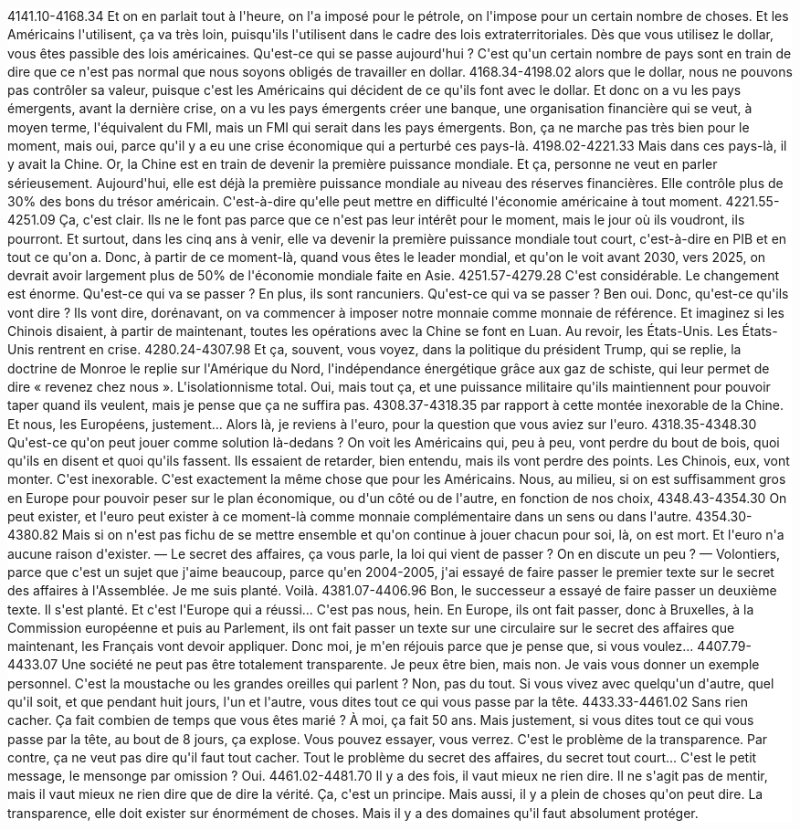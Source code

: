 4141.10-4168.34   Et on en parlait tout à l'heure, on l'a imposé pour le pétrole, on l'impose pour un certain nombre de choses. Et les Américains l'utilisent, ça va très loin, puisqu'ils l'utilisent dans le cadre des lois extraterritoriales. Dès que vous utilisez le dollar, vous êtes passible des lois américaines. Qu'est-ce qui se passe aujourd'hui ? C'est qu'un certain nombre de pays sont en train de dire que ce n'est pas normal que nous soyons obligés de travailler en dollar.
4168.34-4198.02   alors que le dollar, nous ne pouvons pas contrôler sa valeur, puisque c'est les Américains qui décident de ce qu'ils font avec le dollar. Et donc on a vu les pays émergents, avant la dernière crise, on a vu les pays émergents créer une banque, une organisation financière qui se veut, à moyen terme, l'équivalent du FMI, mais un FMI qui serait dans les pays émergents. Bon, ça ne marche pas très bien pour le moment, mais oui, parce qu'il y a eu une crise économique qui a perturbé ces pays-là.
4198.02-4221.33   Mais dans ces pays-là, il y avait la Chine. Or, la Chine est en train de devenir la première puissance mondiale. Et ça, personne ne veut en parler sérieusement. Aujourd'hui, elle est déjà la première puissance mondiale au niveau des réserves financières. Elle contrôle plus de 30% des bons du trésor américain. C'est-à-dire qu'elle peut mettre en difficulté l'économie américaine à tout moment.
4221.55-4251.09   Ça, c'est clair. Ils ne le font pas parce que ce n'est pas leur intérêt pour le moment, mais le jour où ils voudront, ils pourront. Et surtout, dans les cinq ans à venir, elle va devenir la première puissance mondiale tout court, c'est-à-dire en PIB et en tout ce qu'on a. Donc, à partir de ce moment-là, quand vous êtes le leader mondial, et qu'on le voit avant 2030, vers 2025, on devrait avoir largement plus de 50% de l'économie mondiale faite en Asie.
4251.57-4279.28   C'est considérable. Le changement est énorme. Qu'est-ce qui va se passer ? En plus, ils sont rancuniers. Qu'est-ce qui va se passer ? Ben oui. Donc, qu'est-ce qu'ils vont dire ? Ils vont dire, dorénavant, on va commencer à imposer notre monnaie comme monnaie de référence. Et imaginez si les Chinois disaient, à partir de maintenant, toutes les opérations avec la Chine se font en Luan. Au revoir, les États-Unis. Les États-Unis rentrent en crise.
4280.24-4307.98   Et ça, souvent, vous voyez, dans la politique du président Trump, qui se replie, la doctrine de Monroe le replie sur l'Amérique du Nord, l'indépendance énergétique grâce aux gaz de schiste, qui leur permet de dire « revenez chez nous ». L'isolationnisme total. Oui, mais tout ça, et une puissance militaire qu'ils maintiennent pour pouvoir taper quand ils veulent, mais je pense que ça ne suffira pas.
4308.37-4318.35   par rapport à cette montée inexorable de la Chine. Et nous, les Européens, justement... Alors là, je reviens à l'euro, pour la question que vous aviez sur l'euro.
4318.35-4348.30   Qu'est-ce qu'on peut jouer comme solution là-dedans ? On voit les Américains qui, peu à peu, vont perdre du bout de bois, quoi qu'ils en disent et quoi qu'ils fassent. Ils essaient de retarder, bien entendu, mais ils vont perdre des points. Les Chinois, eux, vont monter. C'est inexorable. C'est exactement la même chose que pour les Américains. Nous, au milieu, si on est suffisamment gros en Europe pour pouvoir peser sur le plan économique, ou d'un côté ou de l'autre, en fonction de nos choix,
4348.43-4354.30   On peut exister, et l'euro peut exister à ce moment-là comme monnaie complémentaire dans un sens ou dans l'autre.
4354.30-4380.82   Mais si on n'est pas fichu de se mettre ensemble et qu'on continue à jouer chacun pour soi, là, on est mort. Et l'euro n'a aucune raison d'exister. — Le secret des affaires, ça vous parle, la loi qui vient de passer ? On en discute un peu ? — Volontiers, parce que c'est un sujet que j'aime beaucoup, parce qu'en 2004-2005, j'ai essayé de faire passer le premier texte sur le secret des affaires à l'Assemblée. Je me suis planté. Voilà.
4381.07-4406.96   Bon, le successeur a essayé de faire passer un deuxième texte. Il s'est planté. Et c'est l'Europe qui a réussi... C'est pas nous, hein. En Europe, ils ont fait passer, donc à Bruxelles, à la Commission européenne et puis au Parlement, ils ont fait passer un texte sur une circulaire sur le secret des affaires que maintenant, les Français vont devoir appliquer. Donc moi, je m'en réjouis parce que je pense que, si vous voulez...
4407.79-4433.07   Une société ne peut pas être totalement transparente. Je peux être bien, mais non. Je vais vous donner un exemple personnel. C'est la moustache ou les grandes oreilles qui parlent ? Non, pas du tout. Si vous vivez avec quelqu'un d'autre, quel qu'il soit, et que pendant huit jours, l'un et l'autre, vous dites tout ce qui vous passe par la tête.
4433.33-4461.02   Sans rien cacher. Ça fait combien de temps que vous êtes marié ? À moi, ça fait 50 ans. Mais justement, si vous dites tout ce qui vous passe par la tête, au bout de 8 jours, ça explose. Vous pouvez essayer, vous verrez. C'est le problème de la transparence. Par contre, ça ne veut pas dire qu'il faut tout cacher. Tout le problème du secret des affaires, du secret tout court... C'est le petit message, le mensonge par omission ? Oui.
4461.02-4481.70   Il y a des fois, il vaut mieux ne rien dire. Il ne s'agit pas de mentir, mais il vaut mieux ne rien dire que de dire la vérité. Ça, c'est un principe. Mais aussi, il y a plein de choses qu'on peut dire. La transparence, elle doit exister sur énormément de choses. Mais il y a des domaines qu'il faut absolument protéger.